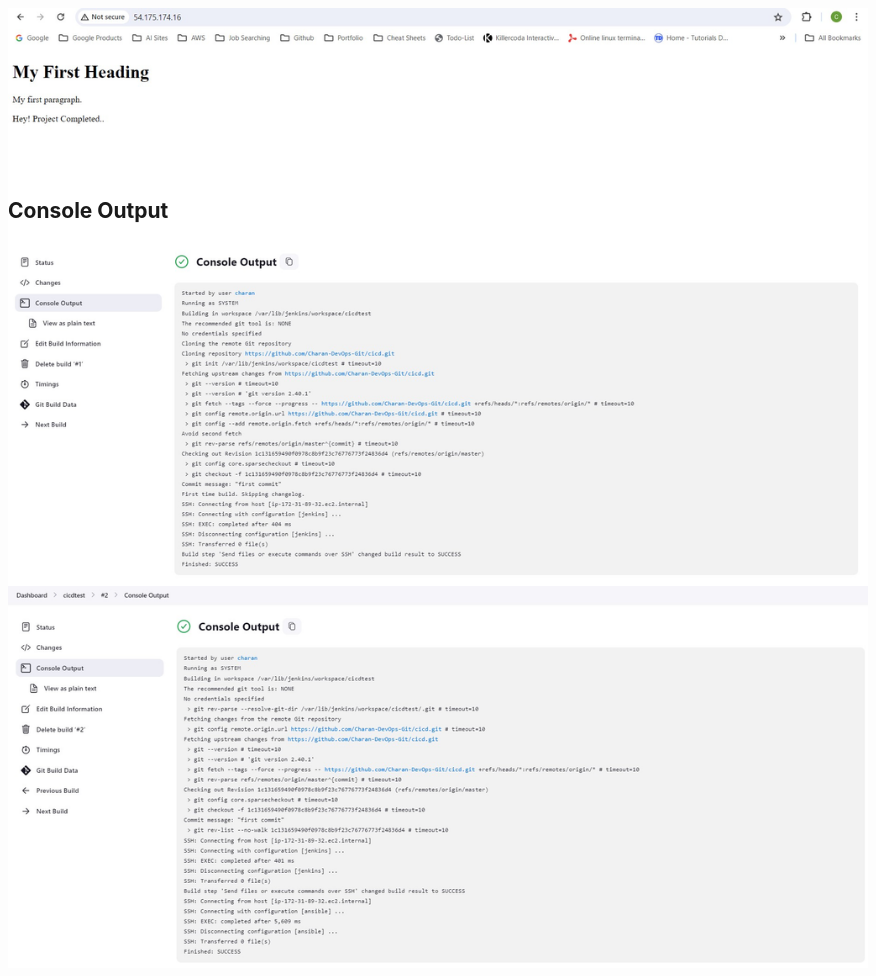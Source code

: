 ![Web Server Output](images/WebServer_Output.jpg)

## Console Output

![Build-1](images/output-1.jpg)
![Build-2](images/output-2.jpg)
